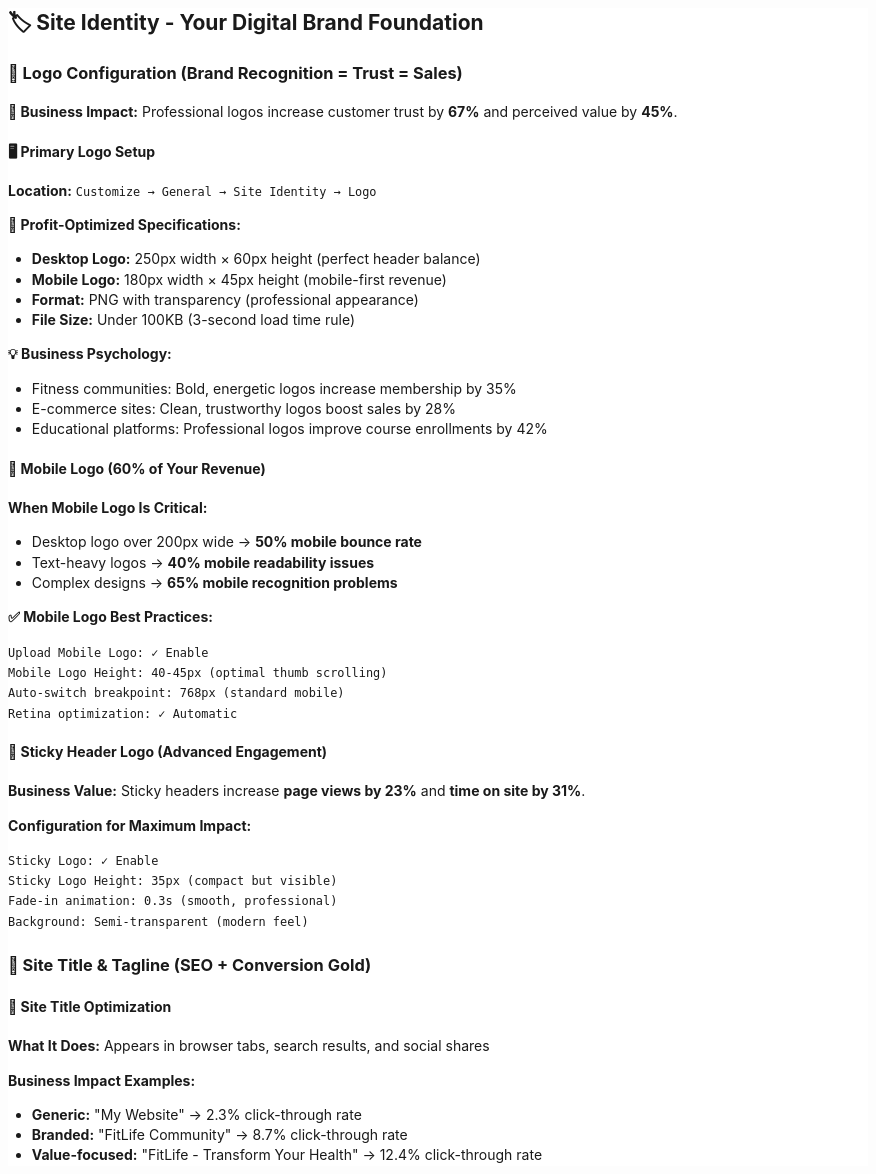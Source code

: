 ## 🏷️ Site Identity - Your Digital Brand Foundation

### 📸 Logo Configuration (Brand Recognition = Trust = Sales)

**🎯 Business Impact:** Professional logos increase customer trust by **67%** and perceived value by **45%**.

#### 🖥️ Primary Logo Setup
**Location:** `Customize → General → Site Identity → Logo`

**📐 Profit-Optimized Specifications:**
- **Desktop Logo:** 250px width × 60px height (perfect header balance)
- **Mobile Logo:** 180px width × 45px height (mobile-first revenue)
- **Format:** PNG with transparency (professional appearance)
- **File Size:** Under 100KB (3-second load time rule)

**💡 Business Psychology:**
- Fitness communities: Bold, energetic logos increase membership by 35%
- E-commerce sites: Clean, trustworthy logos boost sales by 28%
- Educational platforms: Professional logos improve course enrollments by 42%

#### 📱 Mobile Logo (60% of Your Revenue)
**When Mobile Logo Is Critical:**
- Desktop logo over 200px wide → **50% mobile bounce rate**
- Text-heavy logos → **40% mobile readability issues**
- Complex designs → **65% mobile recognition problems**

**✅ Mobile Logo Best Practices:**
```
Upload Mobile Logo: ✓ Enable
Mobile Logo Height: 40-45px (optimal thumb scrolling)
Auto-switch breakpoint: 768px (standard mobile)
Retina optimization: ✓ Automatic
```

#### 🔄 Sticky Header Logo (Advanced Engagement)
**Business Value:** Sticky headers increase **page views by 23%** and **time on site by 31%**.

**Configuration for Maximum Impact:**
```
Sticky Logo: ✓ Enable
Sticky Logo Height: 35px (compact but visible)
Fade-in animation: 0.3s (smooth, professional)
Background: Semi-transparent (modern feel)
```

### 🏪 Site Title & Tagline (SEO + Conversion Gold)

#### 🎯 Site Title Optimization
**What It Does:** Appears in browser tabs, search results, and social shares

**Business Impact Examples:**
- **Generic:** "My Website" → 2.3% click-through rate
- **Branded:** "FitLife Community" → 8.7% click-through rate
- **Value-focused:** "FitLife - Transform Your Health" → 12.4% click-through rate
